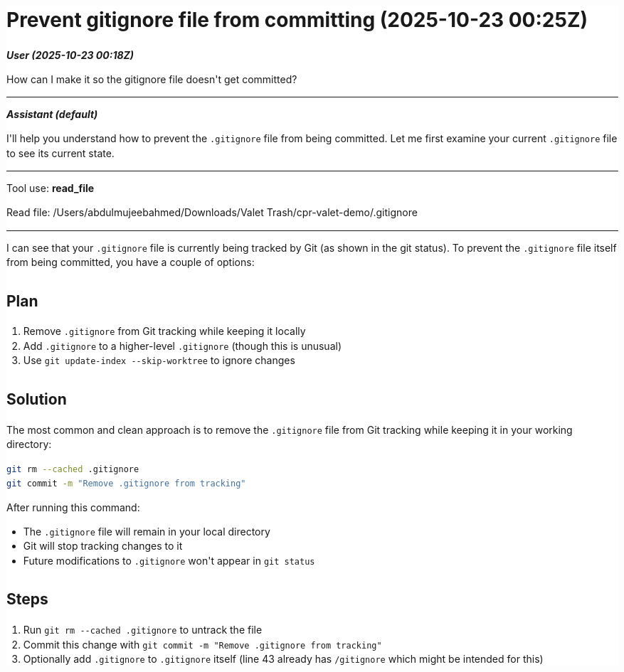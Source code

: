 



# Prevent gitignore file from committing (2025-10-23 00:25Z)

_**User (2025-10-23 00:18Z)**_

How can I make it so the gitignore file doesn't get committed?

---

_**Assistant (default)**_

I'll help you understand how to prevent the `.gitignore` file from being committed. Let me first examine your current `.gitignore` file to see its current state.


---

Tool use: **read_file**

Read file: /Users/abdulmujeebahmed/Downloads/Valet Trash/cpr-valet-demo/.gitignore

---

I can see that your `.gitignore` file is currently being tracked by Git (as shown in the git status). To prevent the `.gitignore` file itself from being committed, you have a couple of options:

## Plan
1. Remove `.gitignore` from Git tracking while keeping it locally
2. Add `.gitignore` to a higher-level `.gitignore` (though this is unusual)
3. Use `git update-index --skip-worktree` to ignore changes

## Solution

The most common and clean approach is to remove the `.gitignore` file from Git tracking while keeping it in your working directory:

```bash
git rm --cached .gitignore
git commit -m "Remove .gitignore from tracking"
```

After running this command:
- The `.gitignore` file will remain in your local directory
- Git will stop tracking changes to it
- Future modifications to `.gitignore` won't appear in `git status`

## Steps
1. Run `git rm --cached .gitignore` to untrack the file
2. Commit this change with `git commit -m "Remove .gitignore from tracking"`
3. Optionally add `.gitignore` to `.gitignore` itself (line 43 already has `/gitignore` which might be intended for this)
